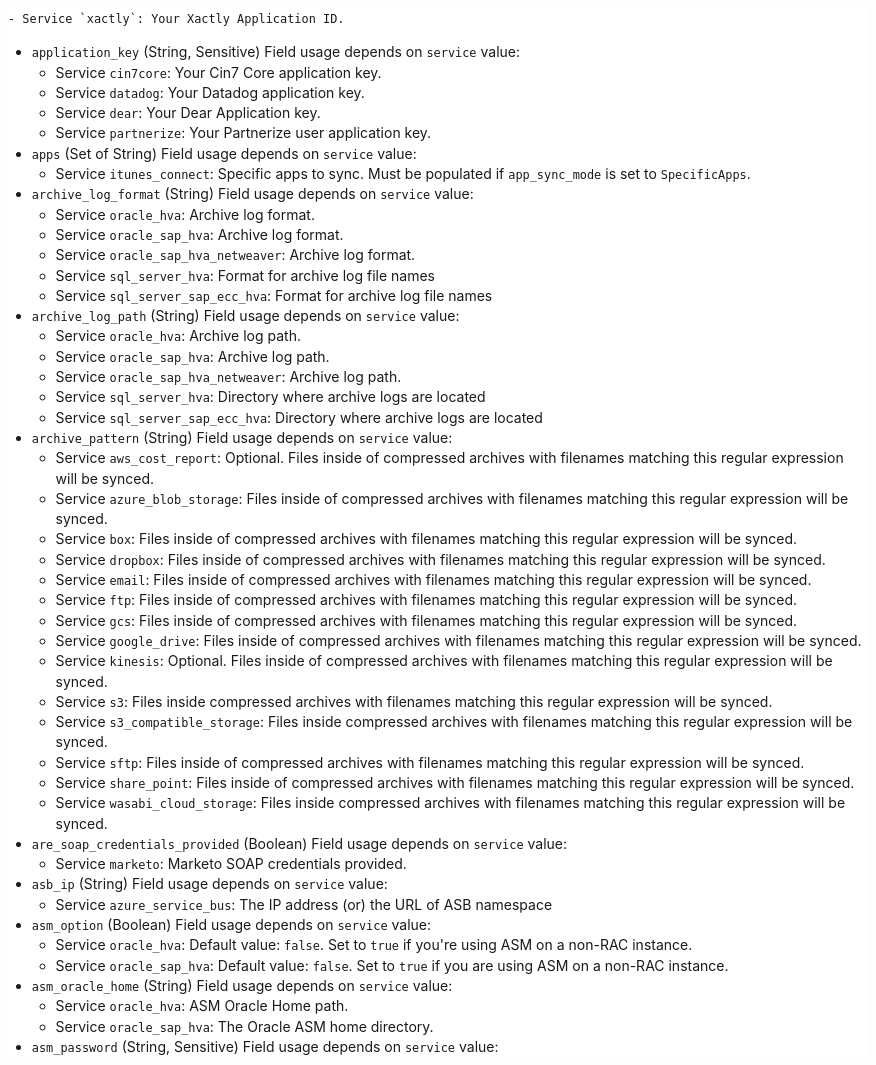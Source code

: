 	- Service `xactly`: Your Xactly Application ID.
- `application_key` (String, Sensitive) Field usage depends on `service` value: 
	- Service `cin7core`: Your Cin7 Core application key.
	- Service `datadog`: Your Datadog application key.
	- Service `dear`: Your Dear Application key.
	- Service `partnerize`: Your Partnerize user application key.
- `apps` (Set of String) Field usage depends on `service` value: 
	- Service `itunes_connect`: Specific apps to sync. Must be populated if `app_sync_mode` is set to `SpecificApps`.
- `archive_log_format` (String) Field usage depends on `service` value: 
	- Service `oracle_hva`: Archive log format.
	- Service `oracle_sap_hva`: Archive log format.
	- Service `oracle_sap_hva_netweaver`: Archive log format.
	- Service `sql_server_hva`: Format for archive log file names
	- Service `sql_server_sap_ecc_hva`: Format for archive log file names
- `archive_log_path` (String) Field usage depends on `service` value: 
	- Service `oracle_hva`: Archive log path.
	- Service `oracle_sap_hva`: Archive log path.
	- Service `oracle_sap_hva_netweaver`: Archive log path.
	- Service `sql_server_hva`: Directory where archive logs are located
	- Service `sql_server_sap_ecc_hva`: Directory where archive logs are located
- `archive_pattern` (String) Field usage depends on `service` value: 
	- Service `aws_cost_report`: Optional. Files inside of compressed archives with filenames matching this regular expression will be synced.
	- Service `azure_blob_storage`: Files inside of compressed archives with filenames matching this regular expression will be synced.
	- Service `box`: Files inside of compressed archives with filenames matching this regular expression will be synced.
	- Service `dropbox`: Files inside of compressed archives with filenames matching this regular expression will be synced.
	- Service `email`: Files inside of compressed archives with filenames matching this regular expression will be synced.
	- Service `ftp`: Files inside of compressed archives with filenames matching this regular expression will be synced.
	- Service `gcs`: Files inside of compressed archives with filenames matching this regular expression will be synced.
	- Service `google_drive`: Files inside of compressed archives with filenames matching this regular expression will be synced.
	- Service `kinesis`: Optional. Files inside of compressed archives with filenames matching this regular expression will be synced.
	- Service `s3`: Files inside compressed archives with filenames matching this regular expression will be synced.
	- Service `s3_compatible_storage`: Files inside compressed archives with filenames matching this regular expression will be synced.
	- Service `sftp`: Files inside of compressed archives with filenames matching this regular expression will be synced.
	- Service `share_point`: Files inside of compressed archives with filenames matching this regular expression will be synced.
	- Service `wasabi_cloud_storage`: Files inside compressed archives with filenames matching this regular expression will be synced.
- `are_soap_credentials_provided` (Boolean) Field usage depends on `service` value: 
	- Service `marketo`: Marketo SOAP credentials provided.
- `asb_ip` (String) Field usage depends on `service` value: 
	- Service `azure_service_bus`: The IP address (or) the URL of ASB namespace
- `asm_option` (Boolean) Field usage depends on `service` value: 
	- Service `oracle_hva`: Default value: `false`. Set to `true` if you're using ASM on a non-RAC instance.
	- Service `oracle_sap_hva`: Default value: `false`. Set to `true` if you are using ASM on a non-RAC instance.
- `asm_oracle_home` (String) Field usage depends on `service` value: 
	- Service `oracle_hva`: ASM Oracle Home path.
	- Service `oracle_sap_hva`: The Oracle ASM home directory.
- `asm_password` (String, Sensitive) Field usage depends on `service` value: 